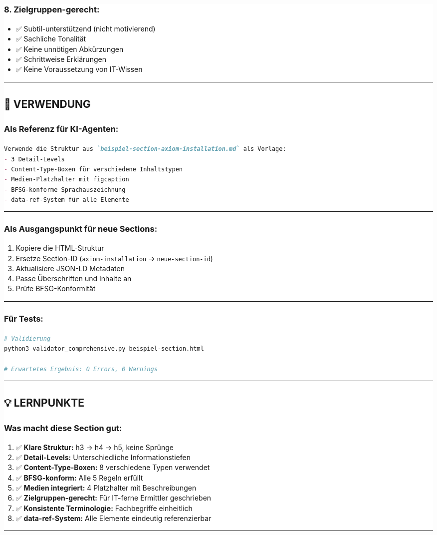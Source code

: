 ### **8. Zielgruppen-gerecht:**

- ✅ Subtil-unterstützend (nicht motivierend)
- ✅ Sachliche Tonalität
- ✅ Keine unnötigen Abkürzungen
- ✅ Schrittweise Erklärungen
- ✅ Keine Voraussetzung von IT-Wissen

---

## 🎯 **VERWENDUNG**

### **Als Referenz für KI-Agenten:**

```markdown
Verwende die Struktur aus `beispiel-section-axiom-installation.md` als Vorlage:
- 3 Detail-Levels
- Content-Type-Boxen für verschiedene Inhaltstypen
- Medien-Platzhalter mit figcaption
- BFSG-konforme Sprachauszeichnung
- data-ref-System für alle Elemente
```

---

### **Als Ausgangspunkt für neue Sections:**

1. Kopiere die HTML-Struktur
2. Ersetze Section-ID (`axiom-installation` → `neue-section-id`)
3. Aktualisiere JSON-LD Metadaten
4. Passe Überschriften und Inhalte an
5. Prüfe BFSG-Konformität

---

### **Für Tests:**

```bash
# Validierung
python3 validator_comprehensive.py beispiel-section.html

# Erwartetes Ergebnis: 0 Errors, 0 Warnings
```

---

## 💡 **LERNPUNKTE**

### **Was macht diese Section gut:**

1. ✅ **Klare Struktur:** h3 → h4 → h5, keine Sprünge
2. ✅ **Detail-Levels:** Unterschiedliche Informationstiefen
3. ✅ **Content-Type-Boxen:** 8 verschiedene Typen verwendet
4. ✅ **BFSG-konform:** Alle 5 Regeln erfüllt
5. ✅ **Medien integriert:** 4 Platzhalter mit Beschreibungen
6. ✅ **Zielgruppen-gerecht:** Für IT-ferne Ermittler geschrieben
7. ✅ **Konsistente Terminologie:** Fachbegriffe einheitlich
8. ✅ **data-ref-System:** Alle Elemente eindeutig referenzierbar

---